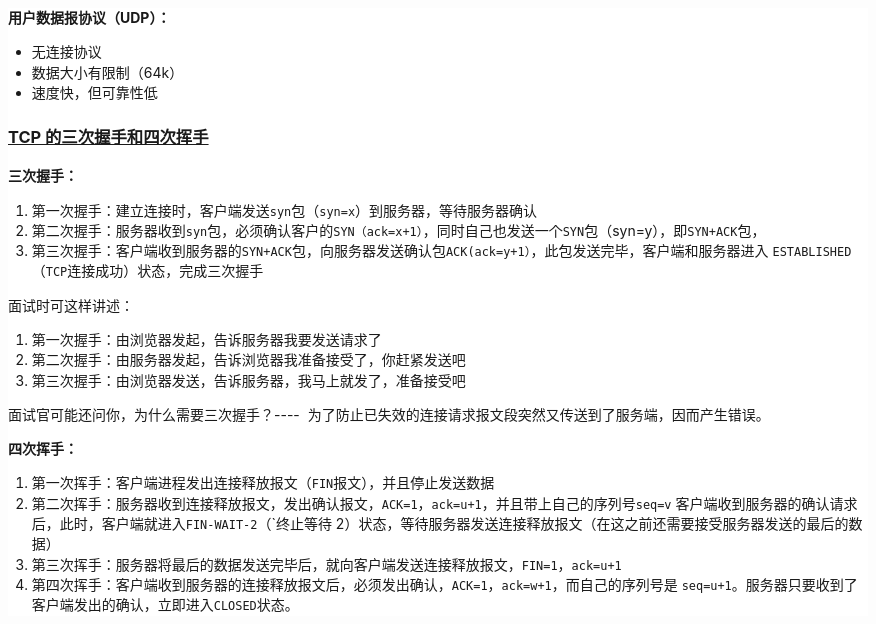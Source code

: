 **用户数据报协议（UDP）：**

- 无连接协议
- 数据大小有限制（64k）
- 速度快，但可靠性低

### [TCP 的三次握手和四次挥手](https://blog.csdn.net/qzcsu/article/details/72861891?ops_request_misc=%257B%2522request%255Fid%2522%253A%2522159540603119725219926861%2522%252C%2522scm%2522%253A%252220140713.130102334..%2522%257D&request_id=159540603119725219926861&biz_id=0&utm_medium=distribute.pc_search_result.none-task-blog-2~all~first_rank_ecpm_v3~pc_rank_v3-1-72861891.pc_ecpm_v3_pc_rank_v3&utm_term=tcp%E4%B8%89%E6%AC%A1%E6%8F%A1%E6%89%8B%E5%9B%9B%E6%AC%A1%E6%8C%A5%E6%89%8B&spm=1018.2118.3001.4187)

**三次握手：**

1. 第一次握手：建立连接时，客户端发送`syn`包（`syn=x`）到服务器，等待服务器确认
2. 第二次握手：服务器收到`syn`包，必须确认客户的`SYN（ack=x+1）`，同时自己也发送一个`SYN`包（syn=y），即`SYN+ACK`包，
3. 第三次握手：客户端收到服务器的`SYN+ACK`包，向服务器发送确认包`ACK(ack=y+1）`，此包发送完毕，客户端和服务器进入 `ESTABLISHED`（`TCP`连接成功）状态，完成三次握手

面试时可这样讲述：

1. 第一次握手：由浏览器发起，告诉服务器我要发送请求了
2. 第二次握手：由服务器发起，告诉浏览器我准备接受了，你赶紧发送吧
3. 第三次握手：由浏览器发送，告诉服务器，我马上就发了，准备接受吧

面试官可能还问你，为什么需要三次握手？----  为了防止已失效的连接请求报文段突然又传送到了服务端，因而产生错误。

**四次挥手：**

1. 第一次挥手：客户端进程发出连接释放报文（`FIN`报文），并且停止发送数据
2. 第二次挥手：服务器收到连接释放报文，发出确认报文，`ACK=1`，`ack=u+1`，并且带上自己的序列号`seq=v`
   客户端收到服务器的确认请求后，此时，客户端就进入`FIN-WAIT-2`（`终止等待 2）状态，等待服务器发送连接释放报文（在这之前还需要接受服务器发送的最后的数据）
3. 第三次挥手：服务器将最后的数据发送完毕后，就向客户端发送连接释放报文，`FIN=1`，`ack=u+1`
4. 第四次挥手：客户端收到服务器的连接释放报文后，必须发出确认，`ACK=1`，`ack=w+1`，而自己的序列号是 `seq=u+1`。服务器只要收到了客户端发出的确认，立即进入`CLOSED`状态。
